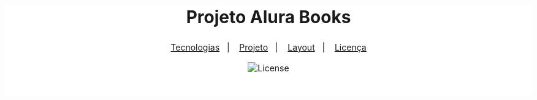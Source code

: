 <h1 align="center"> Projeto Alura Books </h1>

<p align="center">
  <a href="#-tecnologias">Tecnologias</a>&nbsp;&nbsp;&nbsp;|&nbsp;&nbsp;&nbsp;
  <a href="#-projeto">Projeto</a>&nbsp;&nbsp;&nbsp;|&nbsp;&nbsp;&nbsp;
  <a href="#-layout">Layout</a>&nbsp;&nbsp;&nbsp;|&nbsp;&nbsp;&nbsp;
  <a href="#memo-licença">Licença</a>
</p>

<p align="center">
  <img alt="License" src="https://img.shields.io/static/v1?label=license&message=MIT&color=49AA26&labelColor=000000">
</p>

<br>

<p align="center">